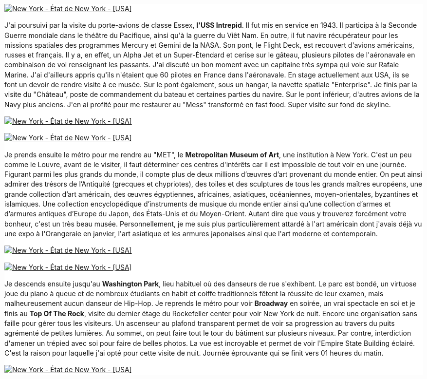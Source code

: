 <a data-flickr-embed="true" data-footer="true"  href="https://www.flickr.com/photos/2ozr/34520300010/in/datetaken/" title="New York - État de New York - [USA]"><img src="https://c1.staticflickr.com/5/4224/34520300010_5a9c811ee6_k.jpg" width="2048" height="1152" alt="New York - État de New York - [USA]"></a><script async src="//embedr.flickr.com/assets/client-code.js" charset="utf-8"></script>

J'ai poursuivi par la visite du porte-avions de classe Essex, **l'USS Intrepid**. Il fut mis en service en 1943. Il participa à la Seconde Guerre mondiale dans le théâtre du Pacifique, ainsi qu'à la guerre du Viêt Nam. En outre, il fut navire récupérateur pour les missions spatiales des programmes Mercury et Gemini de la NASA. Son pont, le Flight Deck, est recouvert d'avions américains, russes et français. Il y a, en effet, un Alpha Jet et un Super-Étendard et cerise sur le gâteau, plusieurs pilotes de l'aéronavale en combinaison de vol renseignant les passants. J'ai discuté un bon moment avec un capitaine très sympa qui vole sur Rafale Marine. J'ai d'ailleurs appris qu'ils n'étaient que 60 pilotes en France dans l'aéronavale. En stage actuellement aux USA, ils se font un devoir de rendre visite à ce musée. Sur le pont également, sous un hangar, la navette spatiale "Enterprise". Je finis par la visite du "Château", poste de commandement du bateau et certaines parties du navire. Sur le pont inférieur, d'autres avions de la Navy plus anciens. J'en ai profité pour me restaurer au "Mess" transformé en fast food. Super visite sur fond de skyline.  

<a data-flickr-embed="true" data-footer="true"  href="https://www.flickr.com/photos/2ozr/34866493816/in/datetaken/" title="New York - État de New York - [USA]"><img src="https://c1.staticflickr.com/5/4197/34866493816_6792136d38_k.jpg" width="2048" height="1152" alt="New York - État de New York - [USA]"></a><script async src="//embedr.flickr.com/assets/client-code.js" charset="utf-8"></script>  

<a data-flickr-embed="true" data-footer="true"  href="https://www.flickr.com/photos/2ozr/34064088314/in/datetaken/" title="New York - État de New York - [USA]"><img src="https://c1.staticflickr.com/5/4221/34064088314_ce5958c9b3_k.jpg" width="2048" height="1152" alt="New York - État de New York - [USA]"></a><script async src="//embedr.flickr.com/assets/client-code.js" charset="utf-8"></script>  

Je prends ensuite le métro pour me rendre au "MET", le **Metropolitan Museum of Art**, une institution à New York. C'est un peu comme le Louvre, avant de le visiter, il faut déterminer ces centres d'intérêts car il est impossible de tout voir en une journée. Figurant parmi les plus grands du monde, il compte plus de deux millions d’œuvres d’art provenant du monde entier. On peut ainsi admirer des trésors de l’Antiquité (grecques et chypriotes), des toiles et des sculptures de tous les grands maîtres européens, une grande collection d’art américain, des œuvres égyptiennes, africaines, asiatiques, océaniennes, moyen-orientales, byzantines et islamiques. Une collection encyclopédique d’instruments de musique du monde entier ainsi qu’une collection d’armes et d’armures antiques d’Europe du Japon, des États-Unis et du Moyen-Orient. Autant dire que vous y trouverez forcément votre bonheur, c'est un très beau musée. Personnellement, je me suis plus particulièrement attardé à l'art américain dont j'avais déjà vu une expo à l'Orangeraie en janvier, l'art asiatique et les armures japonaises ainsi que l'art moderne et contemporain.

<a data-flickr-embed="true" data-footer="true"  href="https://www.flickr.com/photos/2ozr/34907027345/in/datetaken/" title="New York - État de New York - [USA]"><img src="https://c1.staticflickr.com/5/4249/34907027345_0bc0546cfc_k.jpg" width="2048" height="1365" alt="New York - État de New York - [USA]"></a><script async src="//embedr.flickr.com/assets/client-code.js" charset="utf-8"></script>   

<a data-flickr-embed="true" data-footer="true"  href="https://www.flickr.com/photos/2ozr/34096004093/in/datetaken/" title="New York - État de New York - [USA]"><img src="https://c1.staticflickr.com/5/4200/34096004093_4635c30c9a_k.jpg" width="2048" height="1152" alt="New York - État de New York - [USA]"></a><script async src="//embedr.flickr.com/assets/client-code.js" charset="utf-8"></script>  

Je descends ensuite jusqu'au **Washington Park**, lieu habituel où des danseurs de rue s'exhibent. Le parc est bondé, un virtuose joue du piano à queue et de nombreux étudiants en habit et coiffe traditionnels fêtent la réussite de leur examen, mais malheureusement aucun danseur de Hip-Hop. Je reprends le métro pour voir **Broadway** en soirée, un vrai spectacle en soi et je finis au **Top Of The Rock**, visite du dernier étage du Rockefeller center pour voir New York de nuit. Encore une organisation sans faille pour gérer tous les visiteurs. Un ascenseur au plafond transparent permet de voir sa progression au travers du puits agrémenté de petites lumières. Au sommet, on peut faire tout le tour du bâtiment sur plusieurs niveaux. Par contre, interdiction d'amener un trépied avec soi pour faire de belles photos. La vue est incroyable et permet de voir l'Empire State Building éclairé. C'est la raison pour laquelle j'ai opté pour cette visite de nuit. Journée éprouvante qui se finit vers 01 heures du matin.   

<a data-flickr-embed="true" data-footer="true"  href="https://www.flickr.com/photos/2ozr/34906305995/in/datetaken/" title="New York - État de New York - [USA]"><img src="https://c1.staticflickr.com/5/4269/34906305995_9ec00429f7_k.jpg" width="2048" height="1365" alt="New York - État de New York - [USA]"></a><script async src="//embedr.flickr.com/assets/client-code.js" charset="utf-8"></script>   
